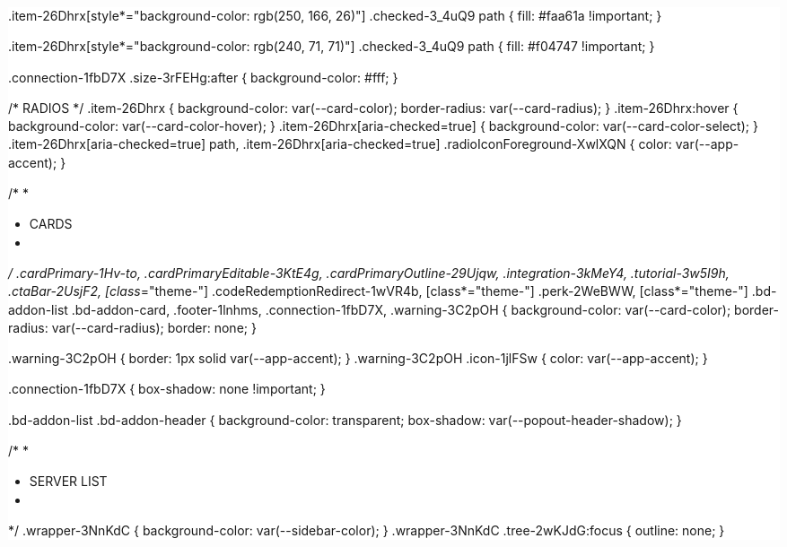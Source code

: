 .item-26Dhrx[style*="background-color: rgb(250, 166, 26)"] .checked-3_4uQ9 path {
  fill: #faa61a !important; }

.item-26Dhrx[style*="background-color: rgb(240, 71, 71)"] .checked-3_4uQ9 path {
  fill: #f04747 !important; }

.connection-1fbD7X .size-3rFEHg:after {
  background-color: #fff; }

/* RADIOS */
.item-26Dhrx {
  background-color: var(--card-color);
  border-radius: var(--card-radius); }
  .item-26Dhrx:hover {
    background-color: var(--card-color-hover); }
  .item-26Dhrx[aria-checked=true] {
    background-color: var(--card-color-select); }
  .item-26Dhrx[aria-checked=true] path,
  .item-26Dhrx[aria-checked=true] .radioIconForeground-XwlXQN {
    color: var(--app-accent); }

/*
 *
 *	CARDS
 *
 */
.cardPrimary-1Hv-to,
.cardPrimaryEditable-3KtE4g,
.cardPrimaryOutline-29Ujqw,
.integration-3kMeY4,
.tutorial-3w5I9h,
.ctaBar-2UsjF2,
[class*="theme-"] .codeRedemptionRedirect-1wVR4b,
[class*="theme-"] .perk-2WeBWW,
[class*="theme-"] .bd-addon-list .bd-addon-card,
.footer-1lnhms,
.connection-1fbD7X,
.warning-3C2pOH {
  background-color: var(--card-color);
  border-radius: var(--card-radius);
  border: none; }

.warning-3C2pOH {
  border: 1px solid var(--app-accent); }
  .warning-3C2pOH .icon-1jlFSw {
    color: var(--app-accent); }

.connection-1fbD7X {
  box-shadow: none !important; }

.bd-addon-list .bd-addon-header {
  background-color: transparent;
  box-shadow: var(--popout-header-shadow); }

/*
 *
 *	SERVER LIST
 *
 */
.wrapper-3NnKdC {
  background-color: var(--sidebar-color); }
  .wrapper-3NnKdC .tree-2wKJdG:focus {
    outline: none; }
